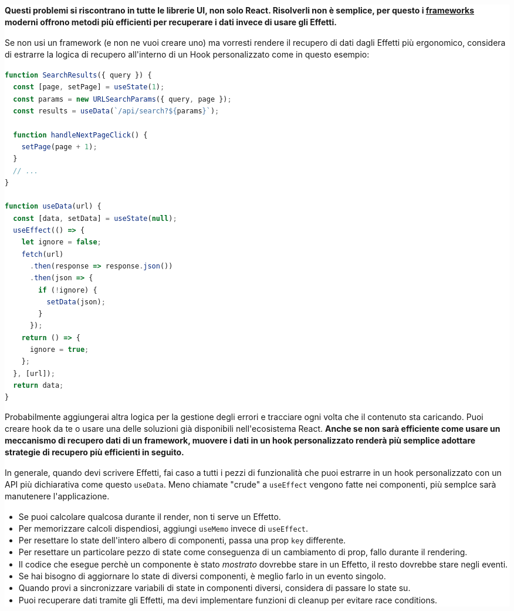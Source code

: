 **Questi problemi si riscontrano in tutte le librerie UI, non solo React. Risolverli non è semplice, per questo i [frameworks](/learn/start-a-new-react-project#production-grade-react-frameworks) moderni offrono metodi più efficienti per recuperare i dati invece di usare gli Effetti.**

Se non usi un framework (e non ne vuoi creare uno) ma vorresti rendere il recupero di dati dagli Effetti più ergonomico, considera di estrarre la logica di recupero all'interno di un Hook personalizzato come in questo esempio:

```js {4}
function SearchResults({ query }) {
  const [page, setPage] = useState(1);
  const params = new URLSearchParams({ query, page });
  const results = useData(`/api/search?${params}`);

  function handleNextPageClick() {
    setPage(page + 1);
  }
  // ...
}

function useData(url) {
  const [data, setData] = useState(null);
  useEffect(() => {
    let ignore = false;
    fetch(url)
      .then(response => response.json())
      .then(json => {
        if (!ignore) {
          setData(json);
        }
      });
    return () => {
      ignore = true;
    };
  }, [url]);
  return data;
}
```

Probabilmente aggiungerai altra logica per la gestione degli errori e tracciare ogni volta che il contenuto sta caricando. Puoi creare hook da te o usare una delle soluzioni già disponibili nell'ecosistema React. **Anche se non sarà efficiente come usare un meccanismo di recupero dati di un framework, muovere i dati in un hook personalizzato renderà più semplice adottare strategie di recupero più efficienti in seguito.**

In generale, quando devi scrivere Effetti, fai caso a tutti i pezzi di funzionalità che puoi estrarre in un hook personalizzato con un API più dichiarativa come questo `useData`. Meno chiamate "crude" a `useEffect` vengono fatte nei componenti, più semplce sarà manutenere l'applicazione.

<Recap>

- Se puoi calcolare qualcosa durante il render, non ti serve un Effetto.
- Per memorizzare calcoli dispendiosi, aggiungi `useMemo` invece di `useEffect`.
- Per resettare lo state dell'intero albero di componenti, passa una prop `key` differente.
- Per resettare un particolare pezzo di state come conseguenza di un cambiamento di prop, fallo durante il rendering.
- Il codice che esegue perchè un componente è stato *mostrato* dovrebbe stare in un Effetto, il resto dovrebbe stare negli eventi.
- Se hai bisogno di aggiornare lo state di diversi componenti, è meglio farlo in un evento singolo.
- Quando provi a sincronizzare variabili di state in componenti diversi, considera di passare lo state su.
- Puoi recuperare dati tramite gli Effetti, ma devi implementare funzioni di cleanup per evitare race conditions.
